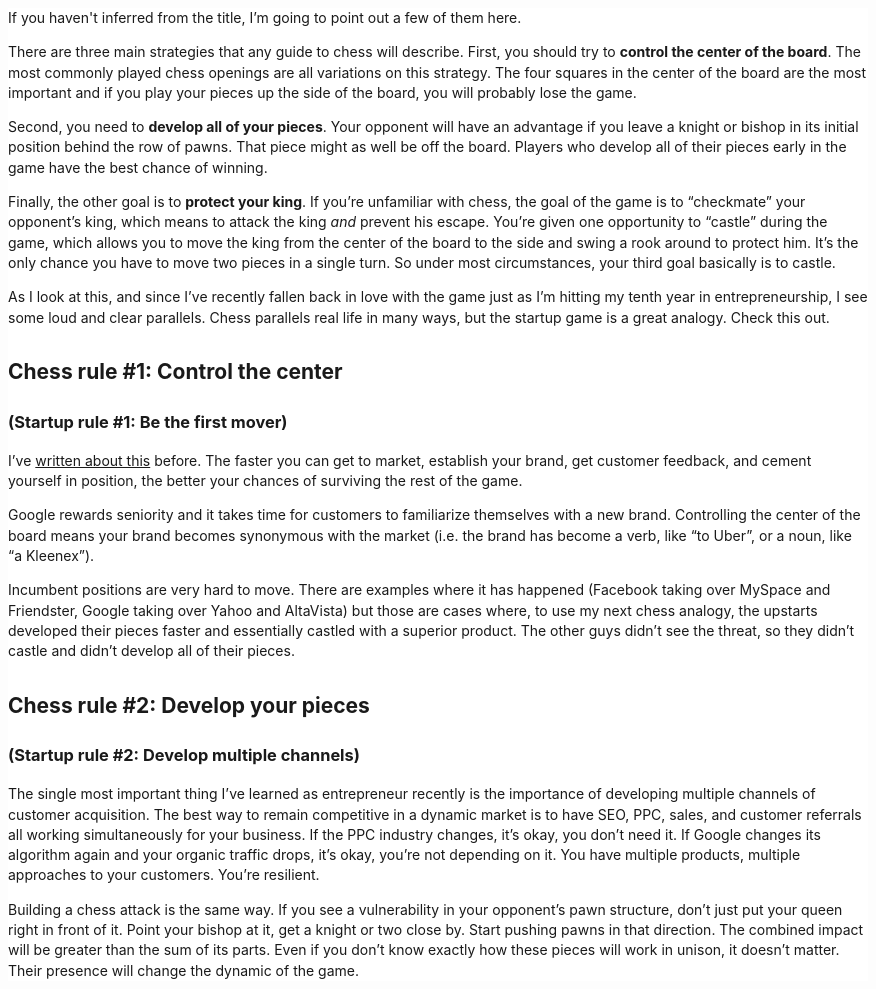 If you haven't inferred from the title, I’m going to point out a few of them here. 

There are three main strategies that any guide to chess will describe. First, you should try to **control the center of the board**. The most commonly played chess openings are all variations on this strategy. The four squares in the center of the board are the most important and if you play your pieces up the side of the board, you will probably lose the game. 

Second, you need to **develop all of your pieces**. Your opponent will have an advantage if you leave a knight or bishop in its initial position behind the row of pawns. That piece might as well be off the board. Players who develop all of their pieces early in the game have the best chance of winning.

Finally, the other goal is to **protect your king**. If you’re unfamiliar with chess, the goal of the game is to “checkmate” your opponent’s king, which means to attack the king *and* prevent his escape. You’re given one opportunity to “castle” during the game, which allows you to move the king from the center of the board to the side and swing a rook around to protect him. It’s the only chance you have to move two pieces in a single turn. So under most circumstances, your third goal basically is to castle.

As I look at this, and since I’ve recently fallen back in love with the game just as I’m hitting my tenth year in entrepreneurship, I see some loud and clear parallels. Chess parallels real life in many ways, but the startup game is a great analogy. Check this out. 

## Chess rule #1: Control the center

### (Startup rule #1: Be the first mover)

I’ve [written about this](https://rbucks.com/the-parallel-entrepreneur/) before. The faster you can get to market, establish your brand, get customer feedback, and cement yourself in position, the better your chances of surviving the rest of the game. 

Google rewards seniority and it takes time for customers to familiarize themselves with a new brand. Controlling the center of the board means your brand becomes synonymous with the market (i.e. the brand has become a verb, like “to Uber”, or a noun, like “a Kleenex”). 

Incumbent positions are very hard to move. There are examples where it has happened (Facebook taking over MySpace and Friendster, Google taking over Yahoo and AltaVista) but those are cases where, to use my next chess analogy, the upstarts developed their pieces faster and essentially castled with a superior product. The other guys didn’t see the threat, so they didn’t castle and didn’t develop all of their pieces. 

## Chess rule #2: Develop your pieces

### (Startup rule #2: Develop multiple channels)

The single most important thing I’ve learned as entrepreneur recently is the importance of developing multiple channels of customer acquisition. The best way to remain competitive in a dynamic market is to have SEO, PPC, sales, and customer referrals all working simultaneously for your business. If the PPC industry changes, it’s okay, you don’t need it. If Google changes its algorithm again and your organic traffic drops, it’s okay, you’re not depending on it. You have multiple products, multiple approaches to your customers. You’re resilient.

Building a chess attack is the same way. If you see a vulnerability in your opponent’s pawn structure, don’t just put your queen right in front of it. Point your bishop at it, get a knight or two close by. Start pushing pawns in that direction. The combined impact will be greater than the sum of its parts. Even if you don’t know exactly how these pieces will work in unison, it doesn’t matter. Their presence will change the dynamic of the game. 
